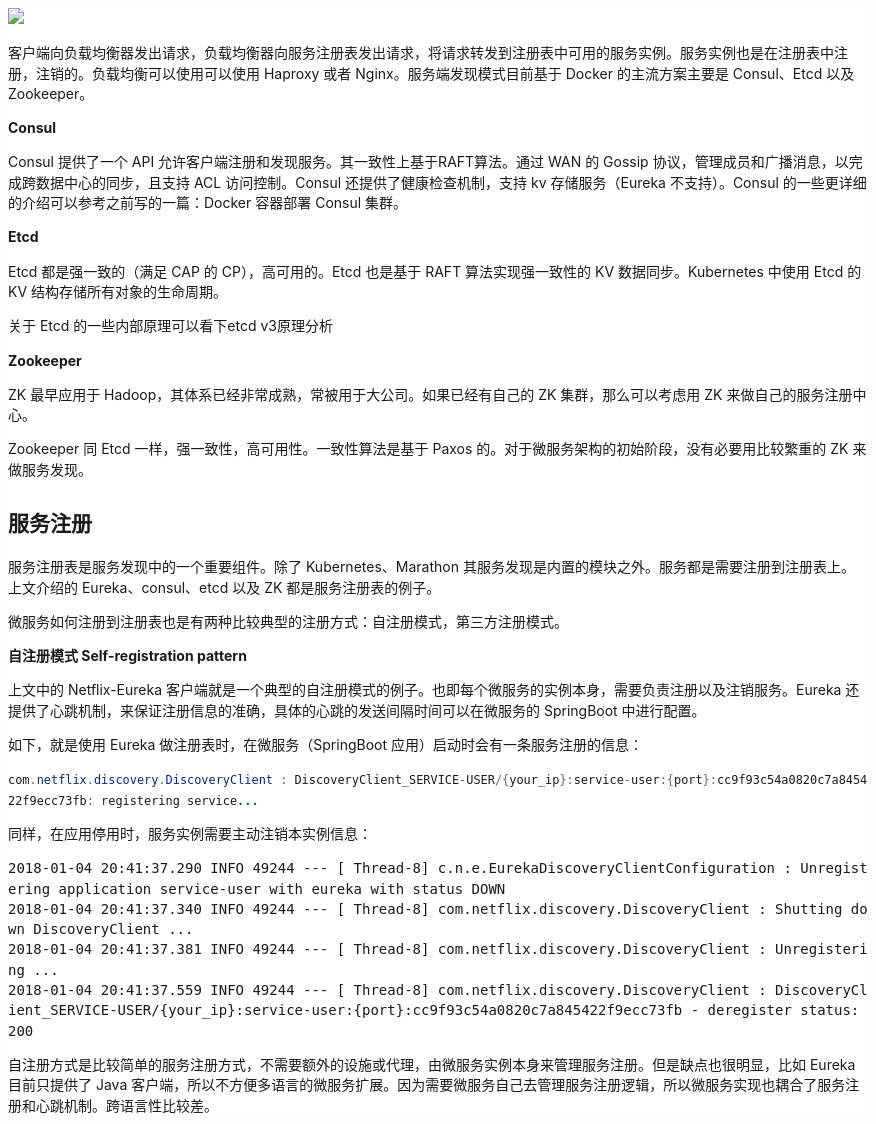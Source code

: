 ![](https://upload-images.jianshu.io/upload_images/9005929-845f31169e69efce?imageMogr2/auto-orient/strip%7CimageView2/2/w/640)


客户端向负载均衡器发出请求，负载均衡器向服务注册表发出请求，将请求转发到注册表中可用的服务实例。服务实例也是在注册表中注册，注销的。负载均衡可以使用可以使用 Haproxy 或者 Nginx。服务端发现模式目前基于 Docker 的主流方案主要是 Consul、Etcd 以及 Zookeeper。

**Consul**

Consul 提供了一个 API 允许客户端注册和发现服务。其一致性上基于RAFT算法。通过 WAN 的 Gossip 协议，管理成员和广播消息，以完成跨数据中心的同步，且支持 ACL 访问控制。Consul 还提供了健康检查机制，支持 kv 存储服务（Eureka 不支持）。Consul 的一些更详细的介绍可以参考之前写的一篇：Docker 容器部署 Consul 集群。

**Etcd**

Etcd 都是强一致的（满足 CAP 的 CP），高可用的。Etcd 也是基于 RAFT 算法实现强一致性的 KV 数据同步。Kubernetes 中使用 Etcd 的 KV 结构存储所有对象的生命周期。

关于 Etcd 的一些内部原理可以看下etcd v3原理分析

**Zookeeper**

ZK 最早应用于 Hadoop，其体系已经非常成熟，常被用于大公司。如果已经有自己的 ZK 集群，那么可以考虑用 ZK 来做自己的服务注册中心。

Zookeeper 同 Etcd 一样，强一致性，高可用性。一致性算法是基于 Paxos 的。对于微服务架构的初始阶段，没有必要用比较繁重的 ZK 来做服务发现。

## 服务注册

服务注册表是服务发现中的一个重要组件。除了 Kubernetes、Marathon 其服务发现是内置的模块之外。服务都是需要注册到注册表上。上文介绍的 Eureka、consul、etcd 以及 ZK 都是服务注册表的例子。

微服务如何注册到注册表也是有两种比较典型的注册方式：自注册模式，第三方注册模式。

**自注册模式 Self-registration pattern**

上文中的 Netflix-Eureka 客户端就是一个典型的自注册模式的例子。也即每个微服务的实例本身，需要负责注册以及注销服务。Eureka 还提供了心跳机制，来保证注册信息的准确，具体的心跳的发送间隔时间可以在微服务的 SpringBoot 中进行配置。

如下，就是使用 Eureka 做注册表时，在微服务（SpringBoot 应用）启动时会有一条服务注册的信息：

```java
com.netflix.discovery.DiscoveryClient : DiscoveryClient_SERVICE-USER/{your_ip}:service-user:{port}:cc9f93c54a0820c7a845422f9ecc73fb: registering service...
```

同样，在应用停用时，服务实例需要主动注销本实例信息：

<pre>
2018-01-04 20:41:37.290 INFO 49244 --- [ Thread-8] c.n.e.EurekaDiscoveryClientConfiguration : Unregistering application service-user with eureka with status DOWN
2018-01-04 20:41:37.340 INFO 49244 --- [ Thread-8] com.netflix.discovery.DiscoveryClient : Shutting down DiscoveryClient ...
2018-01-04 20:41:37.381 INFO 49244 --- [ Thread-8] com.netflix.discovery.DiscoveryClient : Unregistering ...
2018-01-04 20:41:37.559 INFO 49244 --- [ Thread-8] com.netflix.discovery.DiscoveryClient : DiscoveryClient_SERVICE-USER/{your_ip}:service-user:{port}:cc9f93c54a0820c7a845422f9ecc73fb - deregister status: 200
</pre>

自注册方式是比较简单的服务注册方式，不需要额外的设施或代理，由微服务实例本身来管理服务注册。但是缺点也很明显，比如 Eureka 目前只提供了 Java 客户端，所以不方便多语言的微服务扩展。因为需要微服务自己去管理服务注册逻辑，所以微服务实现也耦合了服务注册和心跳机制。跨语言性比较差。
